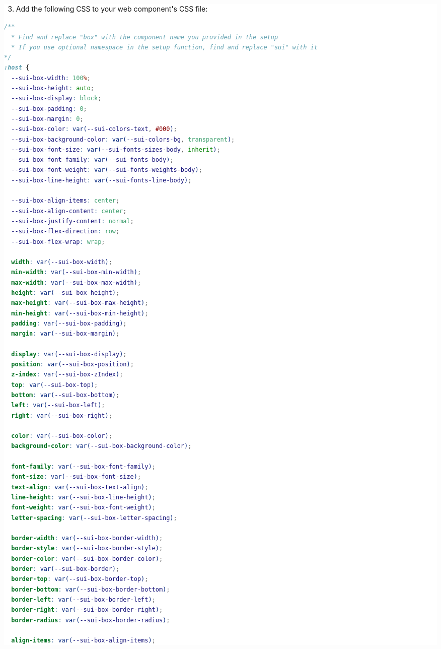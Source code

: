 3. Add the following CSS to your web component's CSS file:

```css
/**
  * Find and replace "box" with the component name you provided in the setup
  * If you use optional namespace in the setup function, find and replace "sui" with it
*/
:host {
  --sui-box-width: 100%;
  --sui-box-height: auto;
  --sui-box-display: block;
  --sui-box-padding: 0;
  --sui-box-margin: 0;
  --sui-box-color: var(--sui-colors-text, #000);
  --sui-box-background-color: var(--sui-colors-bg, transparent);
  --sui-box-font-size: var(--sui-fonts-sizes-body, inherit);
  --sui-box-font-family: var(--sui-fonts-body);
  --sui-box-font-weight: var(--sui-fonts-weights-body);
  --sui-box-line-height: var(--sui-fonts-line-body);

  --sui-box-align-items: center;
  --sui-box-align-content: center;
  --sui-box-justify-content: normal;
  --sui-box-flex-direction: row;
  --sui-box-flex-wrap: wrap;

  width: var(--sui-box-width);
  min-width: var(--sui-box-min-width);
  max-width: var(--sui-box-max-width);
  height: var(--sui-box-height);
  max-height: var(--sui-box-max-height);
  min-height: var(--sui-box-min-height);
  padding: var(--sui-box-padding);
  margin: var(--sui-box-margin);

  display: var(--sui-box-display);
  position: var(--sui-box-position);
  z-index: var(--sui-box-zIndex);
  top: var(--sui-box-top);
  bottom: var(--sui-box-bottom);
  left: var(--sui-box-left);
  right: var(--sui-box-right);

  color: var(--sui-box-color);
  background-color: var(--sui-box-background-color);

  font-family: var(--sui-box-font-family);
  font-size: var(--sui-box-font-size);
  text-align: var(--sui-box-text-align);
  line-height: var(--sui-box-line-height);
  font-weight: var(--sui-box-font-weight);
  letter-spacing: var(--sui-box-letter-spacing);

  border-width: var(--sui-box-border-width);
  border-style: var(--sui-box-border-style);
  border-color: var(--sui-box-border-color);
  border: var(--sui-box-border);
  border-top: var(--sui-box-border-top);
  border-bottom: var(--sui-box-border-bottom);
  border-left: var(--sui-box-border-left);
  border-right: var(--sui-box-border-right);
  border-radius: var(--sui-box-border-radius);

  align-items: var(--sui-box-align-items);
```
